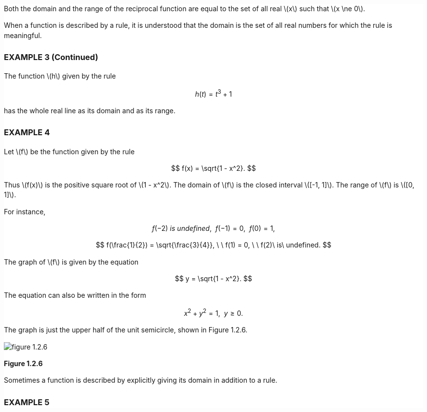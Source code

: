 Both the domain and the range of the reciprocal function are equal to the set of all real \\(x\\) such that \\(x \ne 0\\).

When a function is described by a rule, it is understood that the domain is the set of all real numbers for which the rule is meaningful.

### EXAMPLE 3 (Continued)

The function \\(h\\) given by the rule

$$
h(t) = t^3 + 1
$$

has the whole real line as its domain and as its range.

### EXAMPLE 4

Let \\(f\\) be the function given by the rule

$$
f(x) = \sqrt{1 - x^2}.
$$

Thus \\(f(x)\\) is the positive square root of \\(1 - x^2\\). The domain of \\(f\\) is the closed interval \\([-1, 1]\\). The range of \\(f\\) is \\([0, 1]\\).

For instance,

$$
f(-2)\ is\ undefined, \ \ f(-1) = 0, \ \ f(0) = 1,
$$

$$
f(\frac{1}{2}) = \sqrt{\frac{3}{4}}, \ \ f(1) = 0, \ \ f(2)\ is\ undefined.
$$

The graph of \\(f\\) is given by the equation

$$
y = \sqrt{1 - x^2}.
$$

The equation can also be written in the form

$$
x^2 + y^2 = 1, \ \ y \ge 0.
$$

The graph is just the upper half of the unit semicircle, shown in Figure 1.2.6.

![figure 1.2.6](/calculus/img/keisler/f1.2.6.gif)

**Figure 1.2.6**

Sometimes a function is described by explicitly giving its domain in addition to a rule.

### EXAMPLE 5
